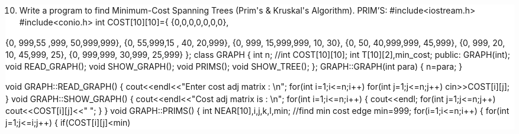 











10. Write a program to find Minimum-Cost Spanning Trees (Prim's & Kruskal's Algorithm).
PRIM’S:
#include<iostream.h>
#include<conio.h>
int COST[10][10]={
{0,0,0,0,0,0,0},

{0,	999,55 ,999, 50,999,999},
{0,	 55,999,15 , 40, 20,999},
{0,	999, 15,999,999, 10, 30},
{0,	 50, 40,999,999, 45,999},
{0,	999, 20, 10, 45,999, 25},
{0,	999,999, 30,999, 25,999}
};
class GRAPH
{
		int n;
		//int COST[10][10];
		int T[10][2],min_cost;
	public:
		GRAPH(int);
		void READ_GRAPH();
		void SHOW_GRAPH();
		void PRIMS();
		void SHOW_TREE();
};
GRAPH::GRAPH(int para)
{
	n=para;
}

void GRAPH::READ_GRAPH()
{
	cout<<endl<<"Enter cost adj matrix : \n";
	for(int i=1;i<=n;i++)
		for(int j=1;j<=n;j++)
			cin>>COST[i][j];
}
void GRAPH::SHOW_GRAPH()
{
	cout<<endl<<"Cost adj matrix is : \n";
	for(int i=1;i<=n;i++)
	{
		cout<<endl;
		for(int j=1;j<=n;j++)
			cout<<COST[i][j]<<" ";
	}
}
void GRAPH::PRIMS()
{
	int NEAR[10],i,j,k,l,min;
	//find min cost edge
	min=999;
	for(i=1;i<=n;i++)
	{
		for(int j=1;j<=i;j++)
		{
			if(COST[i][j]<min)